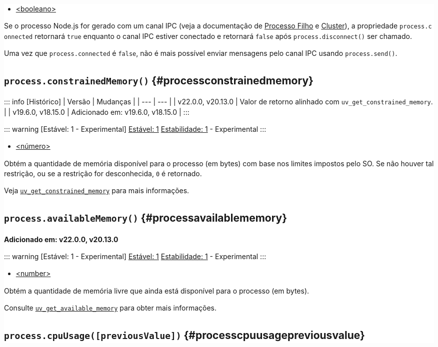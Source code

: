 - [\<booleano\>](https://developer.mozilla.org/en-US/docs/Web/JavaScript/Data_structures#Boolean_type)

Se o processo Node.js for gerado com um canal IPC (veja a documentação de [Processo Filho](/pt/nodejs/api/child_process) e [Cluster](/pt/nodejs/api/cluster)), a propriedade `process.connected` retornará `true` enquanto o canal IPC estiver conectado e retornará `false` após `process.disconnect()` ser chamado.

Uma vez que `process.connected` é `false`, não é mais possível enviar mensagens pelo canal IPC usando `process.send()`.

## `process.constrainedMemory()` {#processconstrainedmemory}


::: info [Histórico]
| Versão | Mudanças |
| --- | --- |
| v22.0.0, v20.13.0 | Valor de retorno alinhado com `uv_get_constrained_memory`. |
| v19.6.0, v18.15.0 | Adicionado em: v19.6.0, v18.15.0 |
:::

::: warning [Estável: 1 - Experimental]
[Estável: 1](/pt/nodejs/api/documentation#stability-index) [Estabilidade: 1](/pt/nodejs/api/documentation#stability-index) - Experimental
:::

- [\<número\>](https://developer.mozilla.org/en-US/docs/Web/JavaScript/Data_structures#Number_type)

Obtém a quantidade de memória disponível para o processo (em bytes) com base nos limites impostos pelo SO. Se não houver tal restrição, ou se a restrição for desconhecida, `0` é retornado.

Veja [`uv_get_constrained_memory`](https://docs.libuv.org/en/v1.x/misc#c.uv_get_constrained_memory) para mais informações.


## `process.availableMemory()` {#processavailablememory}

**Adicionado em: v22.0.0, v20.13.0**

::: warning [Estável: 1 - Experimental]
[Estável: 1](/pt/nodejs/api/documentation#stability-index) [Estabilidade: 1](/pt/nodejs/api/documentation#stability-index) - Experimental
:::

- [\<number\>](https://developer.mozilla.org/en-US/docs/Web/JavaScript/Data_structures#Number_type)

Obtém a quantidade de memória livre que ainda está disponível para o processo (em bytes).

Consulte [`uv_get_available_memory`](https://docs.libuv.org/en/v1.x/misc#c.uv_get_available_memory) para obter mais informações.

## `process.cpuUsage([previousValue])` {#processcpuusagepreviousvalue}
